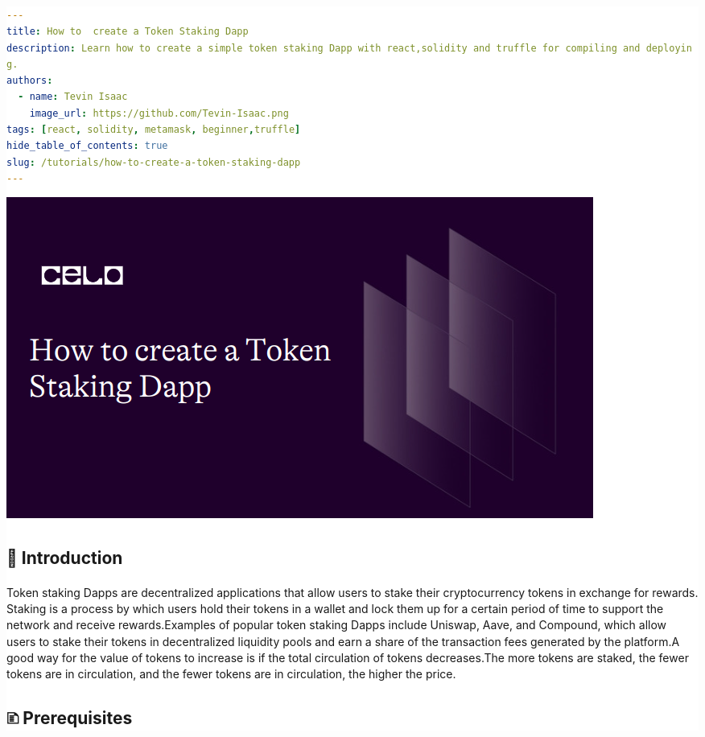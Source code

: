 ```yaml
---
title: How to  create a Token Staking Dapp
description: Learn how to create a simple token staking Dapp with react,solidity and truffle for compiling and deploying.
authors:
  - name: Tevin Isaac
    image_url: https://github.com/Tevin-Isaac.png
tags: [react, solidity, metamask, beginner,truffle]
hide_table_of_contents: true
slug: /tutorials/how-to-create-a-token-staking-dapp
---
```


![header](../../src/data-tutorials/showcase/intermediate/create-a-tokenstake.png)

## 🌱 Introduction

Token staking Dapps are decentralized applications that allow users to stake their cryptocurrency tokens in exchange for rewards. Staking is a process by which users hold their tokens in a wallet and lock them up for a certain period of time to support the network and receive rewards.Examples of popular token staking Dapps include Uniswap, Aave, and Compound, which allow users to stake their tokens in decentralized liquidity pools and earn a share of the transaction fees generated by the platform.A good way for the value of tokens to increase is if the total circulation of tokens decreases.The more tokens are staked, the fewer tokens are in circulation, and the fewer tokens are in circulation, the higher the price.




## 🗈 Prerequisites
